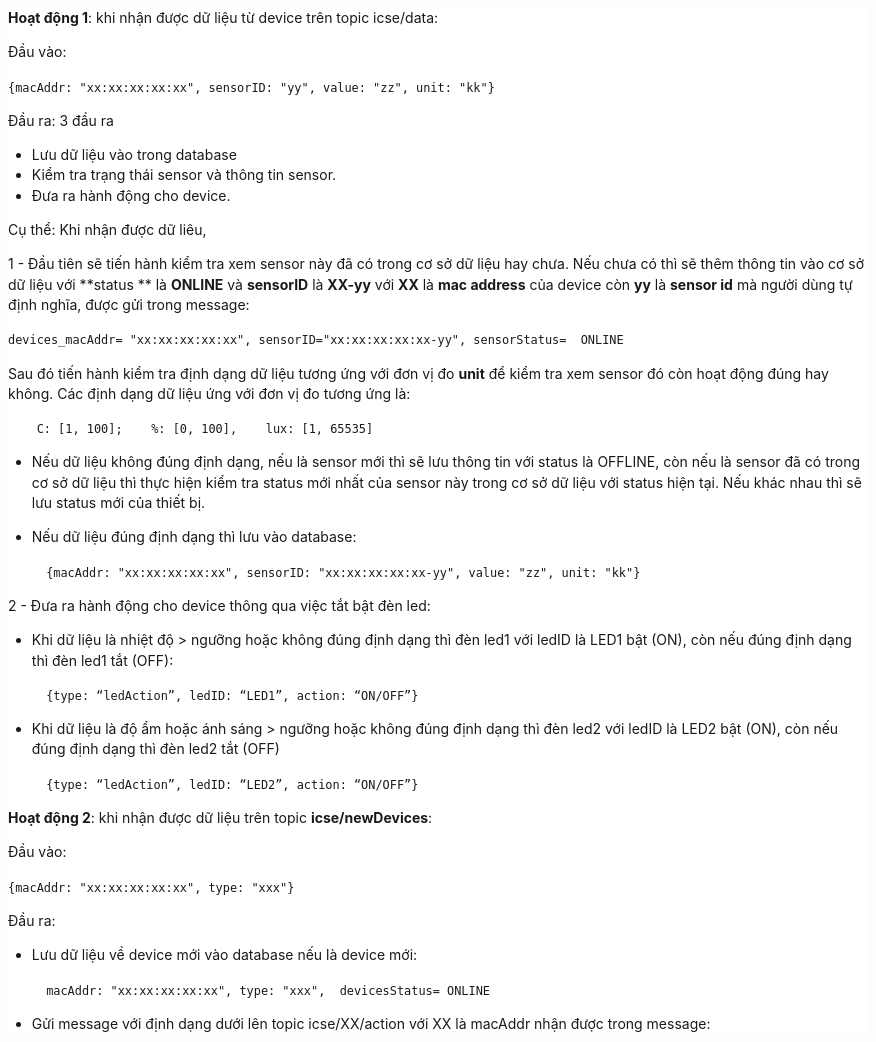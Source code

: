 
**Hoạt động 1**: khi nhận được dữ liệu từ device trên topic icse/data:

Đầu vào:

	{macAddr: "xx:xx:xx:xx:xx", sensorID: "yy", value: "zz", unit: "kk"}
	
Đầu ra: 3 đầu ra

- Lưu dữ liệu vào trong database
- Kiểm tra trạng thái sensor và thông tin sensor.
- Đưa ra hành động cho device.

Cụ thể:
Khi nhận được dữ liêu, 

1 - Đầu tiên sẽ tiến hành kiểm tra xem sensor này đã có trong cơ sở dữ liệu hay chưa. Nếu chưa có thì sẽ thêm thông tin vào cơ sở dữ liệu với **status ** là **ONLINE** và **sensorID** là **XX-yy** với **XX** là **mac address** của device còn **yy** là **sensor id** mà người dùng tự định nghĩa, được gửi trong message:

	devices_macAddr= "xx:xx:xx:xx:xx", sensorID="xx:xx:xx:xx:xx-yy", sensorStatus= 	ONLINE

Sau đó tiến hành kiểm tra định dạng dữ liệu tương ứng với đơn vị đo **unit** để kiểm tra xem sensor đó còn hoạt động đúng hay không. Các định dạng dữ liệu ứng với đơn vị đo tương ứng là:

		C: [1, 100]; 	%: [0, 100],	lux: [1, 65535]
		
- Nếu dữ liệu không đúng định dạng, nếu là sensor mới thì sẽ lưu thông tin với status là 	OFFLINE, còn nếu là sensor đã có trong cơ sở dữ liệu thì thực hiện kiểm tra status mới 	nhất của sensor này trong cơ sở dữ liệu với status hiện tại. Nếu khác nhau thì sẽ lưu 	status mới của thiết bị. 

- Nếu dữ liệu đúng định dạng thì lưu vào database:

		{macAddr: "xx:xx:xx:xx:xx", sensorID: "xx:xx:xx:xx:xx-yy", value: "zz", unit: "kk"}

2 - Đưa ra hành động cho device thông qua việc tắt bật đèn led:

- Khi dữ liệu là nhiệt độ > ngưỡng hoặc không đúng định dạng thì đèn led1 với ledID là 	LED1 bật (ON), còn nếu đúng định dạng thì đèn led1 tắt (OFF):

		{type: “ledAction”, ledID: “LED1”, action: “ON/OFF”}

- Khi dữ liệu là độ ẩm hoặc ánh sáng > ngưỡng hoặc không đúng định dạng thì đèn led2 	với ledID là LED2 bật (ON), còn nếu đúng định dạng thì đèn led2 tắt (OFF)

		{type: “ledAction”, ledID: “LED2”, action: “ON/OFF”}


**Hoạt động 2**: khi nhận được dữ liệu trên topic **icse/newDevices**:

Đầu vào:

	{macAddr: "xx:xx:xx:xx:xx", type: "xxx"}

Đầu ra:
	
- Lưu dữ liệu về device mới vào database nếu là device mới:
	
		macAddr: "xx:xx:xx:xx:xx", type: "xxx",  devicesStatus= ONLINE

- Gửi message với định dạng dưới lên topic icse/XX/action với XX là macAddr nhận 	được trong message:
